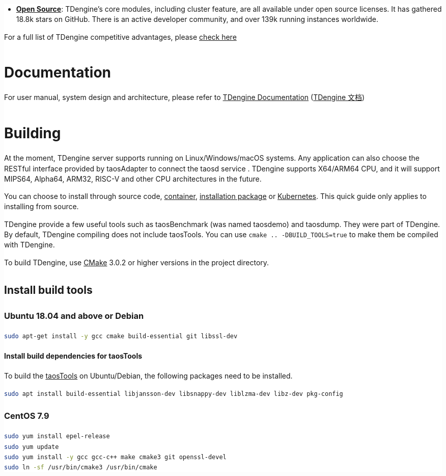 - **[Open Source](https://tdengine.com/tdengine/open-source-time-series-database/)**: TDengine’s core modules, including cluster feature, are all available under open source licenses. It has gathered 18.8k stars on GitHub. There is an active developer community, and over 139k running instances worldwide.

For a full list of TDengine competitive advantages, please [check here](https://tdengine.com/tdengine/)

# Documentation

For user manual, system design and architecture, please refer to [TDengine Documentation](https://docs.tdengine.com) ([TDengine 文档](https://docs.taosdata.com))

# Building

At the moment, TDengine server supports running on Linux/Windows/macOS systems. Any application can also choose the RESTful interface provided by taosAdapter to connect the taosd service . TDengine supports X64/ARM64 CPU, and it will support MIPS64, Alpha64, ARM32, RISC-V and other CPU architectures in the future.

You can choose to install through source code, [container](https://docs.tdengine.com/get-started/docker/), [installation package](https://docs.tdengine.com/get-started/package/) or [Kubernetes](https://docs.tdengine.com/deployment/k8s/). This quick guide only applies to installing from source.

TDengine provide a few useful tools such as taosBenchmark (was named taosdemo) and taosdump. They were part of TDengine. By default, TDengine compiling does not include taosTools. You can use `cmake .. -DBUILD_TOOLS=true` to make them be compiled with TDengine.

To build TDengine, use [CMake](https://cmake.org/) 3.0.2 or higher versions in the project directory.

## Install build tools

### Ubuntu 18.04 and above or Debian

```bash
sudo apt-get install -y gcc cmake build-essential git libssl-dev
```

#### Install build dependencies for taosTools

To build the [taosTools](https://github.com/taosdata/taos-tools) on Ubuntu/Debian, the following packages need to be installed.

```bash
sudo apt install build-essential libjansson-dev libsnappy-dev liblzma-dev libz-dev pkg-config
```

### CentOS 7.9

```bash
sudo yum install epel-release
sudo yum update
sudo yum install -y gcc gcc-c++ make cmake3 git openssl-devel
sudo ln -sf /usr/bin/cmake3 /usr/bin/cmake
```
